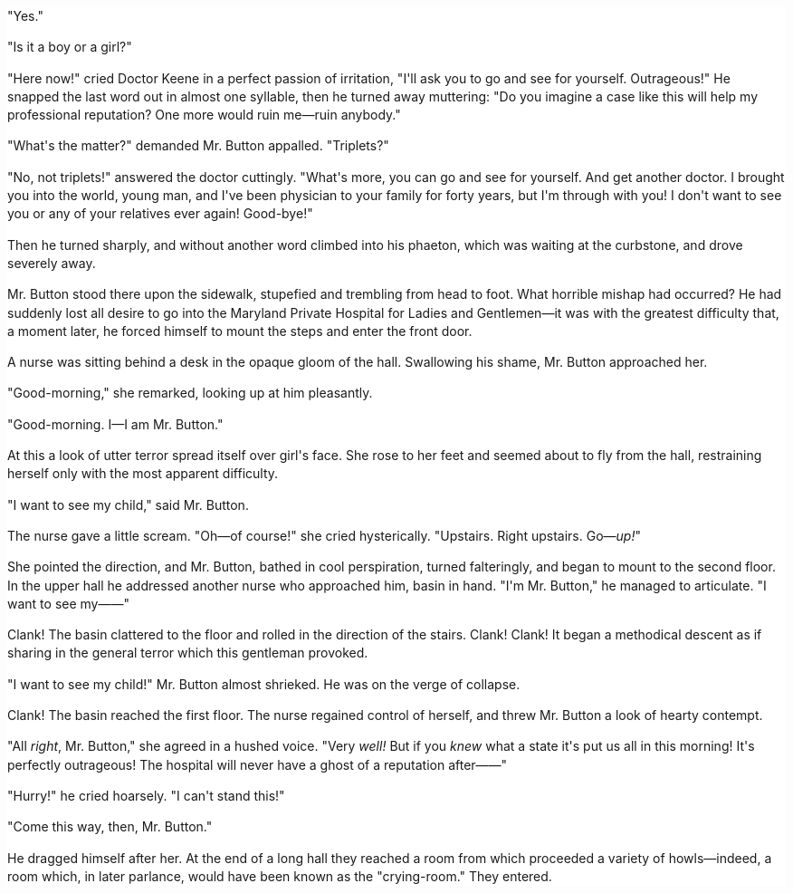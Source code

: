 "Yes."

"Is it a boy or a girl?"

"Here now!" cried Doctor Keene in a perfect passion of irritation, "I'll ask you to go and see for yourself. Outrageous!" He snapped the last word out in almost one syllable, then he turned away muttering: "Do you imagine a case like this will help my professional reputation? One more would ruin me—ruin anybody."

"What's the matter?" demanded Mr. Button appalled. "Triplets?"

"No, not triplets!" answered the doctor cuttingly. "What's more, you can go and see for yourself. And get another doctor. I brought you into the world, young man, and I've been physician to your family for forty years, but I'm through with you! I don't want to see you or any of your relatives ever again! Good-bye!"

Then he turned sharply, and without another word climbed into his phaeton, which was waiting at the curbstone, and drove severely away.

Mr. Button stood there upon the sidewalk, stupefied and trembling from head to foot. What horrible mishap had occurred? He had suddenly lost all desire to go into the Maryland Private Hospital for Ladies and Gentlemen—it was with the greatest difficulty that, a moment later, he forced himself to mount the steps and enter the front door.

A nurse was sitting behind a desk in the opaque gloom of the hall. Swallowing his shame, Mr. Button approached her.

"Good-morning," she remarked, looking up at him pleasantly.

"Good-morning. I—I am Mr. Button."

At this a look of utter terror spread itself over girl's face. She rose to her feet and seemed about to fly from the hall, restraining herself only with the most apparent difficulty.

"I want to see my child," said Mr. Button.

The nurse gave a little scream. "Oh—of course!" she cried hysterically. "Upstairs. Right upstairs. Go—_up!_"

She pointed the direction, and Mr. Button, bathed in cool perspiration, turned falteringly, and began to mount to the second floor. In the upper hall he addressed another nurse who approached him, basin in hand. "I'm Mr. Button," he managed to articulate. "I want to see my——"

Clank! The basin clattered to the floor and rolled in the direction of the stairs. Clank! Clank! It began a methodical descent as if sharing in the general terror which this gentleman provoked.

"I want to see my child!" Mr. Button almost shrieked. He was on the verge of collapse.

Clank! The basin reached the first floor. The nurse regained control of herself, and threw Mr. Button a look of hearty contempt.

"All _right_, Mr. Button," she agreed in a hushed voice. "Very _well!_ But if you _knew_ what a state it's put us all in this morning! It's perfectly outrageous! The hospital will never have a ghost of a reputation after——"

"Hurry!" he cried hoarsely. "I can't stand this!"

"Come this way, then, Mr. Button."

He dragged himself after her. At the end of a long hall they reached a room from which proceeded a variety of howls—indeed, a room which, in later parlance, would have been known as the "crying-room." They entered.
